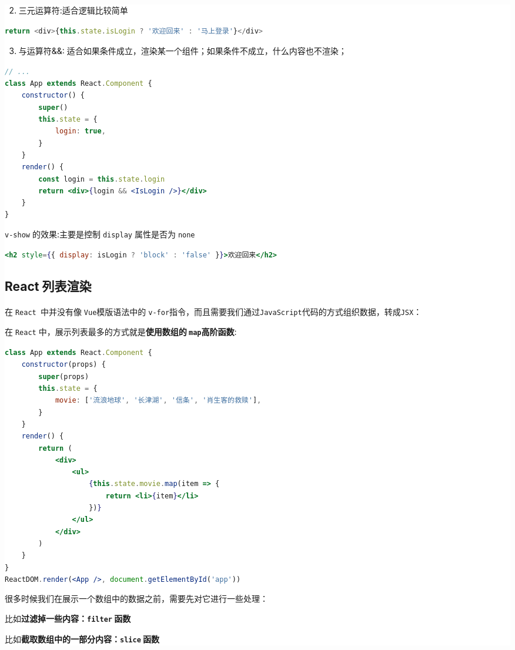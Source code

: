 2. 三元运算符:适合逻辑比较简单

```js
return <div>{this.state.isLogin ? '欢迎回来' : '马上登录'}</div>
```

3. 与运算符&&: 适合如果条件成立，渲染某一个组件；如果条件不成立，什么内容也不渲染；

```jsx
// ...
class App extends React.Component {
    constructor() {
        super()
        this.state = {
            login: true,
        }
    }
    render() {
        const login = this.state.login
        return <div>{login && <IsLogin />}</div>
    }
}
```

`v-show` 的效果:主要是控制 `display` 属性是否为 `none`

```jsx
<h2 style={{ display: isLogin ? 'block' : 'false' }}>欢迎回来</h2>
```

## React 列表渲染

在 `React `中并没有像 `Vue`模版语法中的 `v-for`指令，而且需要我们通过`JavaScript`代码的方式组织数据，转成`JSX`：

在 `React` 中，展示列表最多的方式就是**使用数组的 `map`高阶函数**:

```jsx
class App extends React.Component {
    constructor(props) {
        super(props)
        this.state = {
            movie: ['流浪地球', '长津湖', '信条', '肖生客的救赎'],
        }
    }
    render() {
        return (
            <div>
                <ul>
                    {this.state.movie.map(item => {
                        return <li>{item}</li>
                    })}
                </ul>
            </div>
        )
    }
}
ReactDOM.render(<App />, document.getElementById('app'))
```

很多时候我们在展示一个数组中的数据之前，需要先对它进行一些处理：

比如**过滤掉一些内容：`filter` 函数**

比如**截取数组中的一部分内容：`slice` 函数**
